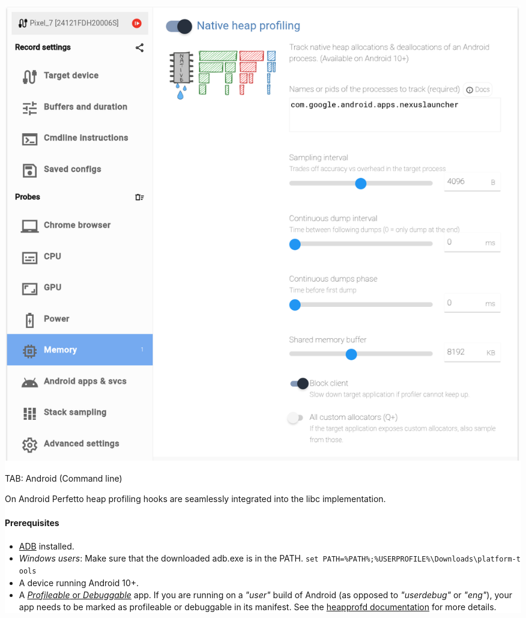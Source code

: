 ![UI Recording](/docs/images/heapprofd-ui.png)

TAB: Android (Command line)

On Android Perfetto heap profiling hooks are seamlessly integrated into the libc
implementation.

#### Prerequisites

* [ADB](https://developer.android.com/studio/command-line/adb) installed.
* _Windows users_: Make sure that the downloaded adb.exe is in the PATH.
  `set PATH=%PATH%;%USERPROFILE%\Downloads\platform-tools`
* A device running Android 10+.
* A [_Profileable_ or _Debuggable_](https://developer.android.com/topic/performance/benchmarking/macrobenchmark-instrumentation#profileable-apps)
  app. If you are running on a _"user"_ build of Android (as opposed to
  _"userdebug"_ or _"eng"_), your app needs to be marked as profileable or
  debuggable in its manifest. See the [heapprofd documentation][hdocs] for more
  details.


[hdocs]: /docs/data-sources/native-heap-profiler.md#heapprofd-targets
[hdocs]: /docs/data-sources/native-heap-profiler.md#heapprofd-targets